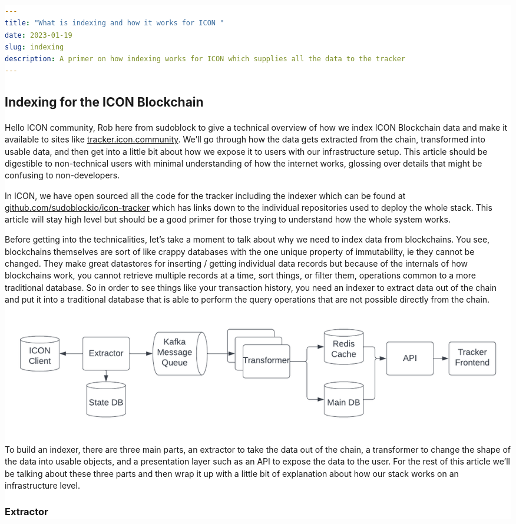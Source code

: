 ```yaml
---
title: "What is indexing and how it works for ICON "
date: 2023-01-19
slug: indexing
description: A primer on how indexing works for ICON which supplies all the data to the tracker
---
```


## Indexing for the ICON Blockchain  

Hello ICON community, Rob here from sudoblock to give a technical overview of how we index ICON Blockchain data and make it available to sites like [tracker.icon.community](https://tracker.icon.community/).  We’ll go through how the data gets extracted from the chain, transformed into usable data, and then get into a little bit about how we expose it to users with our infrastructure setup. This article should be digestible to non-technical users with minimal understanding of how the internet works, glossing over details that might be confusing to non-developers.  

In ICON, we have open sourced all the code for the tracker including the indexer which can be found at [github.com/sudoblockio/icon-tracker](github.com/sudoblockio/icon-tracker) which has links down to the individual repositories used to deploy the whole stack. This article will stay high level but should be a good primer for those trying to understand how the whole system works.  

Before getting into the technicalities, 	let’s take a moment to talk about why we need to index data from blockchains. You see, blockchains themselves are sort of like crappy databases with the one unique property of immutability, ie they cannot be changed. They make great datastores for inserting / getting individual data records but because of the internals of how blockchains work, you cannot retrieve multiple records at a time, sort things, or filter them, operations common to a more traditional database. So in order to see things like your transaction history, you need an indexer to extract data out of the chain and put it into a traditional database that is able to perform the query operations that are not possible directly from the chain. 

![](./architecture.png)

To build an indexer, there are three main parts, an extractor to take the data out of the chain, a transformer to change the shape of the data into usable objects, and a presentation layer such as an API to expose the data to the user. For the rest of this article we’ll be talking about these three parts and then wrap it up with a little bit of explanation about how our stack works on an infrastructure level.

### Extractor 
